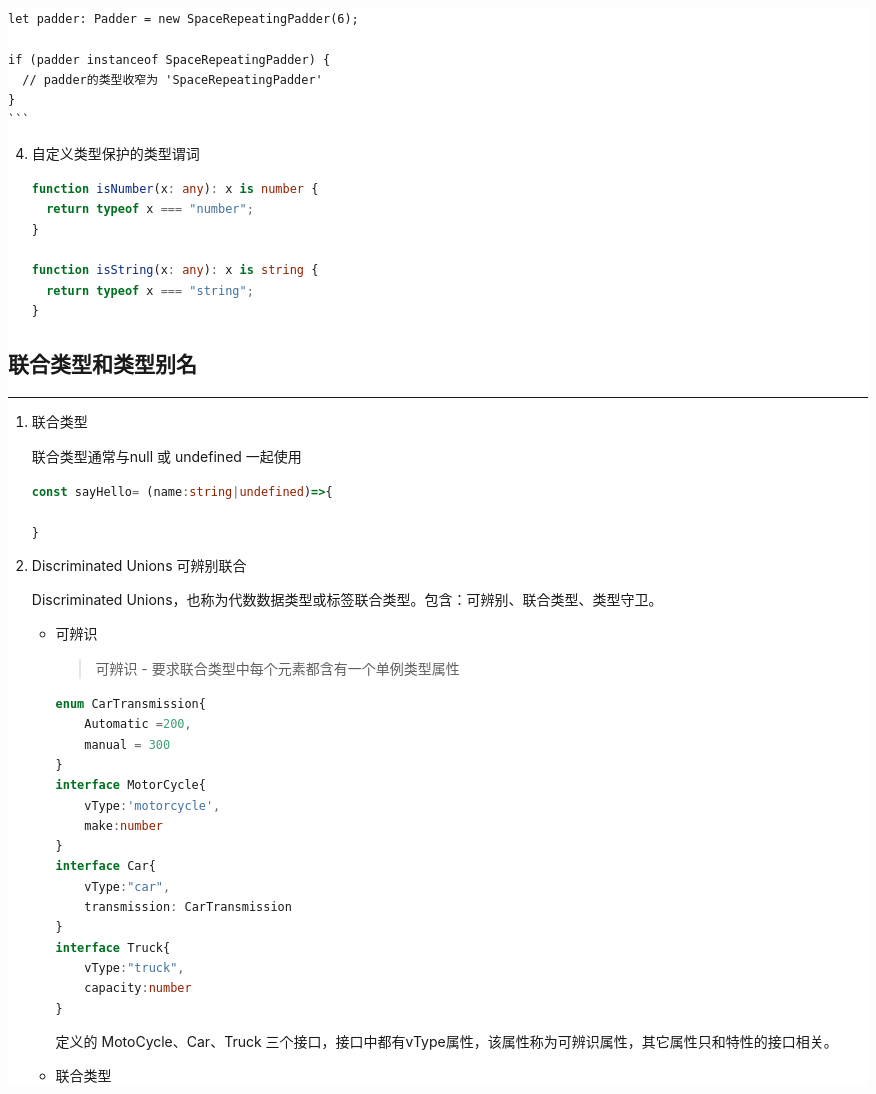     let padder: Padder = new SpaceRepeatingPadder(6);

    if (padder instanceof SpaceRepeatingPadder) {
      // padder的类型收窄为 'SpaceRepeatingPadder'
    } 
    ```
4. 自定义类型保护的类型谓词
    ```ts
    function isNumber(x: any): x is number {
      return typeof x === "number";
    }
    
    function isString(x: any): x is string {
      return typeof x === "string";
    }
    ```
## 联合类型和类型别名
---
1. 联合类型

    联合类型通常与null 或 undefined 一起使用
    ```ts
    const sayHello= (name:string|undefined)=>{

    }
    ```
2.  Discriminated Unions 可辨别联合

    Discriminated Unions，也称为代数数据类型或标签联合类型。包含：可辨别、联合类型、类型守卫。

    - 可辨识
        > 可辨识 - 要求联合类型中每个元素都含有一个单例类型属性

        ```ts 
        enum CarTransmission{
            Automatic =200,
            manual = 300
        }
        interface MotorCycle{
            vType:'motorcycle',
            make:number
        }
        interface Car{
            vType:"car",
            transmission: CarTransmission
        }
        interface Truck{ 
            vType:"truck",
            capacity:number
        }
        ```
        定义的 MotoCycle、Car、Truck 三个接口，接口中都有vType属性，该属性称为可辨识属性，其它属性只和特性的接口相关。
    - 联合类型
